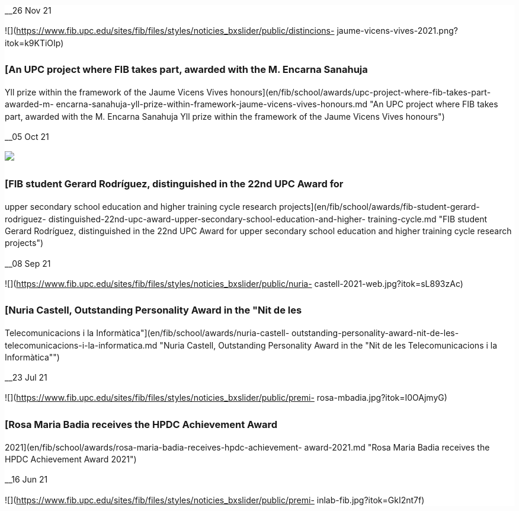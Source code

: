 __26 Nov 21

![](https://www.fib.upc.edu/sites/fib/files/styles/noticies_bxslider/public/distincions-
jaume-vicens-vives-2021.png?itok=k9KTiOIp)

### [An UPC project where FIB takes part, awarded with the M. Encarna Sanahuja
Yll prize within the framework of the Jaume Vicens Vives
honours](en/fib/school/awards/upc-project-where-fib-takes-part-awarded-m-
encarna-sanahuja-yll-prize-within-framework-jaume-vicens-vives-honours.md "An
UPC project where FIB takes part, awarded with the M. Encarna Sanahuja Yll
prize within the framework of the Jaume Vicens Vives honours")

__05 Oct 21

![](https://www.fib.upc.edu/sites/fib/files/styles/noticies_bxslider/public/sin_titulo-1.png?itok=ZV4yPzVq)

### [FIB student Gerard Rodríguez, distinguished in the 22nd UPC Award for
upper secondary school education and higher training cycle research
projects](en/fib/school/awards/fib-student-gerard-rodriguez-
distinguished-22nd-upc-award-upper-secondary-school-education-and-higher-
training-cycle.md "FIB student Gerard Rodríguez, distinguished in the 22nd UPC
Award for upper secondary school education and higher training cycle research
projects")

__08 Sep 21

![](https://www.fib.upc.edu/sites/fib/files/styles/noticies_bxslider/public/nuria-
castell-2021-web.jpg?itok=sL893zAc)

### [Nuria Castell, Outstanding Personality Award in the "Nit de les
Telecomunicacions i la Informàtica"](en/fib/school/awards/nuria-castell-
outstanding-personality-award-nit-de-les-telecomunicacions-i-la-informatica.md
"Nuria Castell, Outstanding Personality Award in the "Nit de les
Telecomunicacions i la Informàtica"")

__23 Jul 21

![](https://www.fib.upc.edu/sites/fib/files/styles/noticies_bxslider/public/premi-
rosa-mbadia.jpg?itok=I0OAjmyG)

### [Rosa Maria Badia receives the HPDC Achievement Award
2021](en/fib/school/awards/rosa-maria-badia-receives-hpdc-achievement-
award-2021.md "Rosa Maria Badia receives the HPDC Achievement Award 2021")

__16 Jun 21

![](https://www.fib.upc.edu/sites/fib/files/styles/noticies_bxslider/public/premi-
inlab-fib.jpg?itok=GkI2nt7f)
